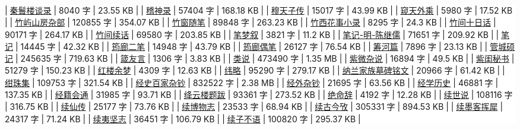 | [秦鬟楼谈录](子藏/笔记/秦鬟楼谈录.md) | 8040 字 | 23.55 KB |
| [稽神录](子藏/笔记/稽神录.md) | 57404 字 | 168.18 KB |
| [穆天子传](子藏/笔记/穆天子传.md) | 15017 字 | 43.99 KB |
| [窥天外乘](子藏/笔记/窥天外乘.md) | 5980 字 | 17.52 KB |
| [竹屿山房杂部](子藏/笔记/竹屿山房杂部.md) | 120855 字 | 354.07 KB |
| [竹窗随笔](子藏/笔记/竹窗随笔.md) | 89848 字 | 263.23 KB |
| [竹西花事小录](子藏/笔记/竹西花事小录.md) | 8295 字 | 24.3 KB |
| [竹间十日话](子藏/笔记/竹间十日话.md) | 90171 字 | 264.17 KB |
| [竹间续话](子藏/笔记/竹间续话.md) | 69580 字 | 203.85 KB |
| [笔梦叙](子藏/笔记/笔梦叙.md) | 3821 字 | 11.2 KB |
| [笔记-明-陈继儒](子藏/笔记/笔记-明-陈继儒.md) | 71651 字 | 209.92 KB |
| [笔记](子藏/笔记/笔记.md) | 14445 字 | 42.32 KB |
| [筠廊二笔](子藏/笔记/筠廊二笔.md) | 14948 字 | 43.79 KB |
| [筠廊偶笔](子藏/笔记/筠廊偶笔.md) | 26127 字 | 76.54 KB |
| [筹河篇](子藏/笔记/筹河篇.md) | 7896 字 | 23.13 KB |
| [管城硕记](子藏/笔记/管城硕记.md) | 245635 字 | 719.63 KB |
| [箴友言](子藏/笔记/箴友言.md) | 1306 字 | 3.83 KB |
| [类说](子藏/笔记/类说.md) | 473490 字 | 1.35 MB |
| [紫微杂说](子藏/笔记/紫微杂说.md) | 16894 字 | 49.5 KB |
| [紫闺秘书](子藏/笔记/紫闺秘书.md) | 51279 字 | 150.23 KB |
| [红楼余梦](子藏/笔记/红楼余梦.md) | 4309 字 | 12.63 KB |
| [纬略](子藏/笔记/纬略.md) | 95290 字 | 279.17 KB |
| [纳兰家族墓碑铭文](子藏/笔记/纳兰家族墓碑铭文.md) | 20966 字 | 61.42 KB |
| [绀珠集](子藏/笔记/绀珠集.md) | 109753 字 | 321.54 KB |
| [经史百家杂钞](子藏/笔记/经史百家杂钞.md) | 832522 字 | 2.38 MB |
| [经外杂钞](子藏/笔记/经外杂钞.md) | 21695 字 | 63.56 KB |
| [经学历史](子藏/笔记/经学历史.md) | 46881 字 | 137.35 KB |
| [经籍会通](子藏/笔记/经籍会通.md) | 31985 字 | 93.71 KB |
| [绛云楼题跋](子藏/笔记/绛云楼题跋.md) | 93361 字 | 273.52 KB |
| [绝命辞](子藏/笔记/绝命辞.md) | 4192 字 | 12.28 KB |
| [续世说](子藏/笔记/续世说.md) | 108116 字 | 316.75 KB |
| [续仙传](子藏/笔记/续仙传.md) | 25177 字 | 73.76 KB |
| [续博物志](子藏/笔记/续博物志.md) | 23533 字 | 68.94 KB |
| [续古今攷](子藏/笔记/续古今攷.md) | 305331 字 | 894.53 KB |
| [续墨客挥犀](子藏/笔记/续墨客挥犀.md) | 24317 字 | 71.24 KB |
| [续夷坚志](子藏/笔记/续夷坚志.md) | 36451 字 | 106.79 KB |
| [续子不语](子藏/笔记/续子不语.md) | 100820 字 | 295.37 KB |
